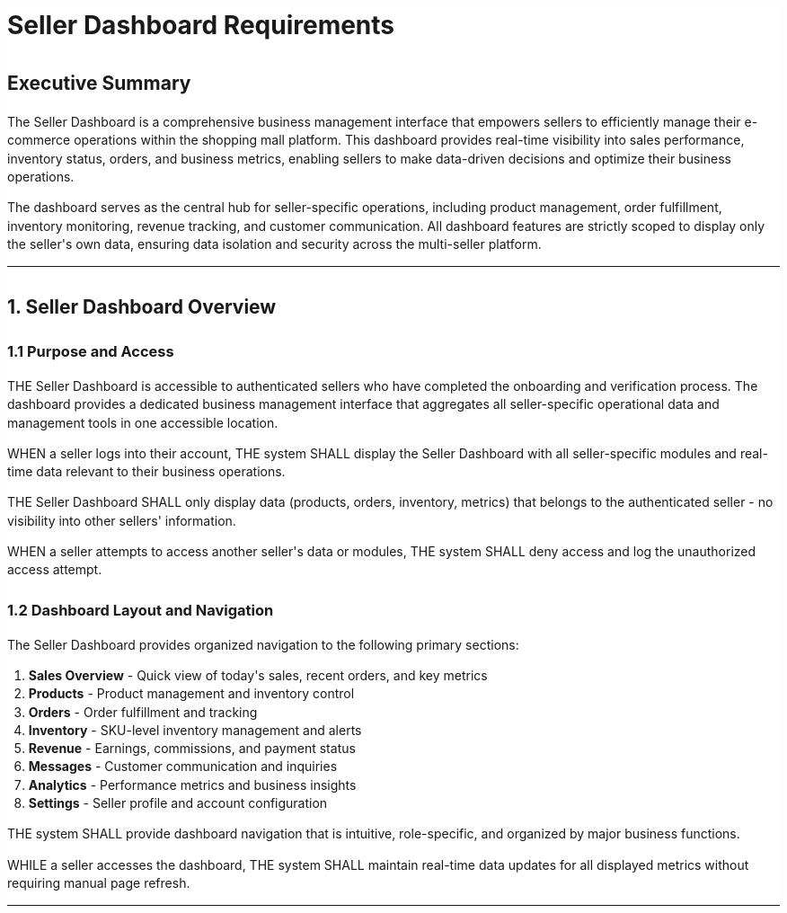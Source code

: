 # Seller Dashboard Requirements

## Executive Summary

The Seller Dashboard is a comprehensive business management interface that empowers sellers to efficiently manage their e-commerce operations within the shopping mall platform. This dashboard provides real-time visibility into sales performance, inventory status, orders, and business metrics, enabling sellers to make data-driven decisions and optimize their business operations.

The dashboard serves as the central hub for seller-specific operations, including product management, order fulfillment, inventory monitoring, revenue tracking, and customer communication. All dashboard features are strictly scoped to display only the seller's own data, ensuring data isolation and security across the multi-seller platform.

---

## 1. Seller Dashboard Overview

### 1.1 Purpose and Access

THE Seller Dashboard is accessible to authenticated sellers who have completed the onboarding and verification process. The dashboard provides a dedicated business management interface that aggregates all seller-specific operational data and management tools in one accessible location.

WHEN a seller logs into their account, THE system SHALL display the Seller Dashboard with all seller-specific modules and real-time data relevant to their business operations.

THE Seller Dashboard SHALL only display data (products, orders, inventory, metrics) that belongs to the authenticated seller - no visibility into other sellers' information.

WHEN a seller attempts to access another seller's data or modules, THE system SHALL deny access and log the unauthorized access attempt.

### 1.2 Dashboard Layout and Navigation

The Seller Dashboard provides organized navigation to the following primary sections:

1. **Sales Overview** - Quick view of today's sales, recent orders, and key metrics
2. **Products** - Product management and inventory control
3. **Orders** - Order fulfillment and tracking
4. **Inventory** - SKU-level inventory management and alerts
5. **Revenue** - Earnings, commissions, and payment status
6. **Messages** - Customer communication and inquiries
7. **Analytics** - Performance metrics and business insights
8. **Settings** - Seller profile and account configuration

THE system SHALL provide dashboard navigation that is intuitive, role-specific, and organized by major business functions.

WHILE a seller accesses the dashboard, THE system SHALL maintain real-time data updates for all displayed metrics without requiring manual page refresh.

---
